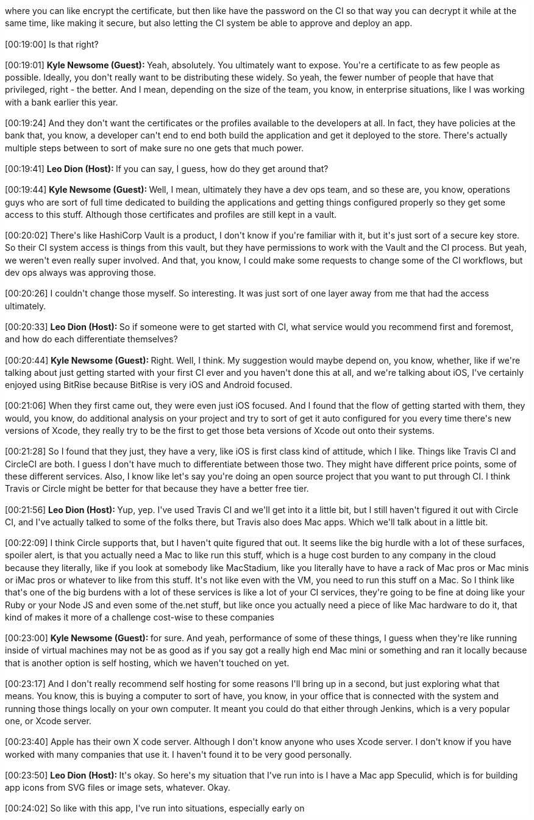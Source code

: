 where you can like encrypt the certificate, but then like have the password on the CI so that way you can decrypt it while at the same time, like making it secure, but also letting the CI system be able to approve and deploy an app.</p><p>[00:19:00] Is that right? </p><p>[00:19:01] <strong>Kyle Newsome (Guest): </strong>Yeah, absolutely. You ultimately want to expose. You're a certificate to as few people as possible. Ideally, you don't really want to be distributing these widely. So yeah, the fewer number of people that have that privileged, right - the better. And I mean, depending on the size of the team, you know, in enterprise situations, like I was working with a bank earlier this year.</p><p>[00:19:24] And they don't want the certificates or the profiles available to the developers at all. In fact, they have policies at the bank that, you know, a developer can't end to end both build the application and get it deployed to the store. There's actually multiple steps between to sort of make sure no one gets that much power.</p><p>[00:19:41] <strong>Leo Dion (Host): </strong>If you can say, I guess, how do they get around that? </p><p>[00:19:44] <strong>Kyle Newsome (Guest): </strong>Well, I mean, ultimately they have a dev ops team, and so these are, you know, operations guys who are sort of full time dedicated to building the applications and getting things configured properly so they get some access to this stuff. Although those certificates and profiles are still kept in a vault.</p><p>[00:20:02] There's like HashiCorp Vault is a product, I don't know if you're familiar with it, but it's just sort of a secure key store. So their CI system access is things from this vault, but they have permissions to work with the Vault and the CI process. But yeah, we weren't even really super involved. And that, you know, I could make some requests to change some of the CI workflows, but dev ops always was approving those.</p><p>[00:20:26] I couldn't change those myself. So interesting. It was just sort of one layer away from me that had the access ultimately. </p><p>[00:20:33] <strong>Leo Dion (Host): </strong>So if someone were to get started with CI, what service would you recommend first and foremost, and how do each differentiate themselves? </p><p>[00:20:44] <strong>Kyle Newsome (Guest): </strong>Right. Well, I think. My suggestion would maybe depend on, you know, whether, like if we're talking about just getting started with your first CI ever and you haven't done this at all, and we're talking about iOS, I've certainly enjoyed using BitRise because BitRise is very iOS and Android focused.</p><p>[00:21:06] When they first came out, they were even just iOS focused. And I found that the flow of getting started with them, they would, you know, do additional analysis on your project and try to sort of get it auto configured for you every time there's new versions of Xcode, they really try to be the first to get those beta versions of Xcode out onto their systems.</p><p>[00:21:28] So I found that they just, they have a very, like iOS is first class kind of attitude, which I like. Things like Travis CI and CircleCI are both. I guess I don't have much to differentiate between those two. They might have different price points, some of these different services. Also, I know like let's say you're doing an open source project that you want to put through CI. I think Travis or Circle might be better for that because they have a better free tier. </p><p>[00:21:56] <strong>Leo Dion (Host): </strong>Yup, yep. I've used Travis CI and we'll get into it a little bit, but I still haven't figured it out with Circle CI, and I've actually talked to some of the folks there, but Travis also does Mac apps. Which we'll talk about in a little bit.</p><p>[00:22:09] I think Circle supports that, but I haven't quite figured that out. It seems like the big hurdle with a lot of these surfaces, spoiler alert, is that you actually need a Mac to like run this stuff, which is a huge cost burden to any company in the cloud because they literally, like if you look at somebody like MacStadium, like you literally have to have a rack of Mac pros or Mac minis or iMac pros or whatever to like from this stuff. It's not like even with the VM, you need to run this stuff on a Mac. So I think like that's one of the big burdens with a lot of these services is like a lot of your CI services, they're going to be fine at doing like your Ruby or your Node JS and even some of the.net stuff, but like once you actually need a piece of like Mac hardware to do it, that kind of makes it more of a challenge cost-wise to these companies </p><p>[00:23:00] <strong>Kyle Newsome (Guest): </strong>for sure. And yeah, performance of some of these things, I guess when they're like running inside of virtual machines may not be as good as if you say got a really high end Mac mini or something and ran it locally because that is another option is self hosting, which we haven't touched on yet.</p><p>[00:23:17] And I don't really recommend self hosting for some reasons I'll bring up in a second, but just exploring what that means. You know, this is buying a computer to sort of have, you know, in your office that is connected with the system and running those things locally on your own computer. It meant you could do that either through Jenkins, which is a very popular one, or Xcode server.</p><p>[00:23:40] Apple has their own X code server. Although I don't know anyone who uses Xcode server. I don't know if you have worked with many companies that use it. I haven't found it to be very good personally. </p><p>[00:23:50] <strong>Leo Dion (Host): </strong>It's okay. So here's my situation that I've run into is I have a Mac app Speculid, which is for building app icons from SVG files or image sets, whatever. Okay. </p><p>[00:24:02] So like with this app, I've run into situations, especially early on